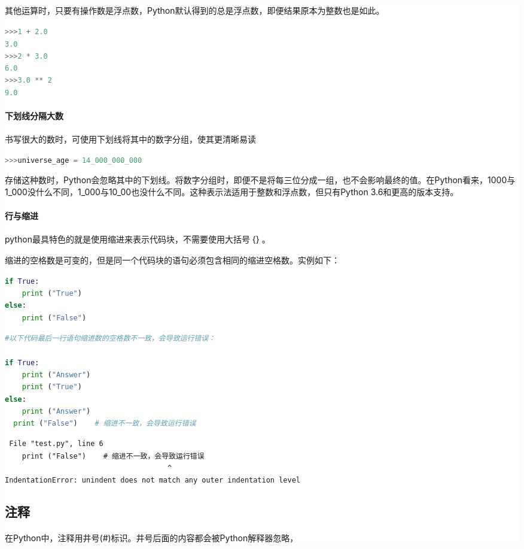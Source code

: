 其他运算时，只要有操作数是浮点数，Python默认得到的总是浮点数，即便结果原本为整数也是如此。

```python
>>>1 + 2.0
3.0
>>>2 * 3.0
6.0
>>>3.0 ** 2
9.0
```

#### 下划线分隔大数

书写很大的数时，可使用下划线将其中的数字分组，使其更清晰易读

```python
>>>universe_age = 14_000_000_000
```

存储这种数时，Python会忽略其中的下划线。将数字分组时，即便不是将每三位分成一组，也不会影响最终的值。在Python看来，1000与1_000没什么不同，1_000与10_00也没什么不同。这种表示法适用于整数和浮点数，但只有Python 3.6和更高的版本支持。

#### 行与缩进

python最具特色的就是使用缩进来表示代码块，不需要使用大括号 {} 。

缩进的空格数是可变的，但是同一个代码块的语句必须包含相同的缩进空格数。实例如下：

```python
if True:
    print ("True")
else:
    print ("False")
```

```python
#以下代码最后一行语句缩进数的空格数不一致，会导致运行错误：

if True:
    print ("Answer")
    print ("True")
else:
    print ("Answer")
  print ("False")    # 缩进不一致，会导致运行错误
```

```shell
 File "test.py", line 6
    print ("False")    # 缩进不一致，会导致运行错误
                                      ^
IndentationError: unindent does not match any outer indentation level
```



## 注释

在Python中，注释用井号(#)标识。井号后面的内容都会被Python解释器忽略，
